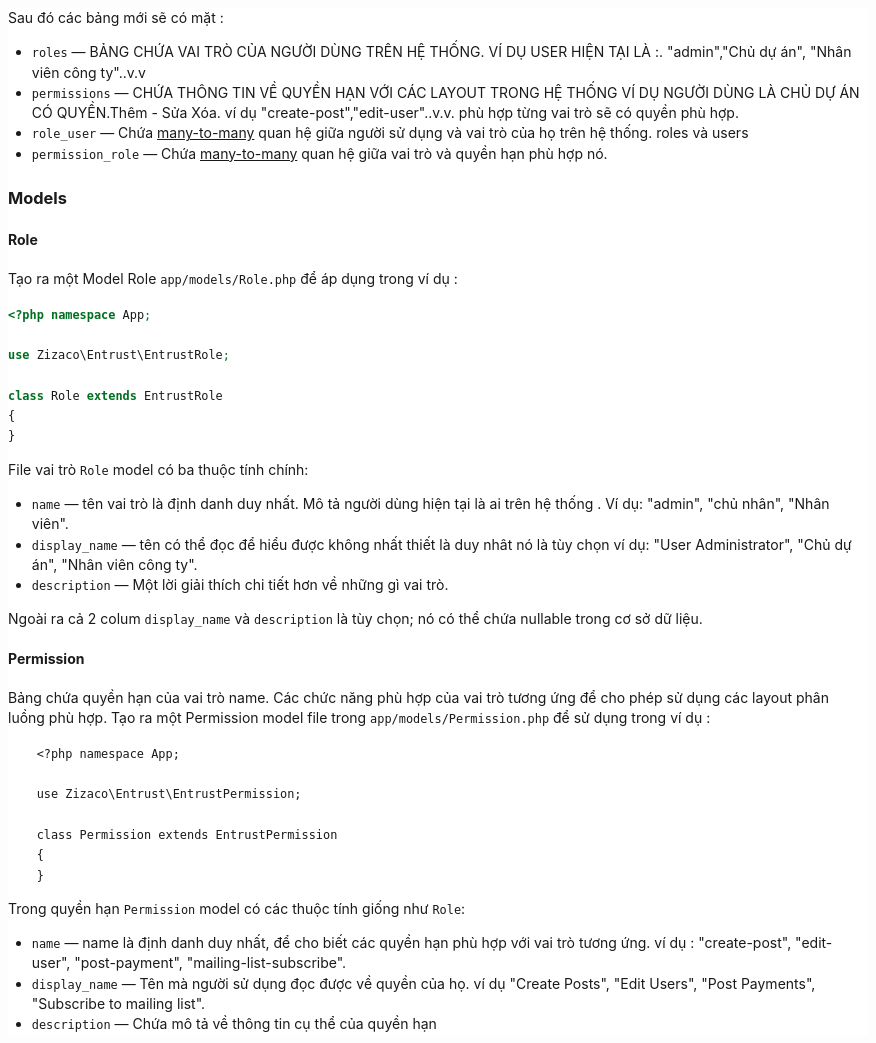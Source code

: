 Sau đó các bảng mới sẽ có mặt :
- `roles` &mdash; BẢNG CHỨA VAI TRÒ CỦA NGƯỜI DÙNG TRÊN HỆ THỐNG. VÍ DỤ USER HIỆN TẠI LÀ :. "admin","Chủ dự án", "Nhân viên công ty"..v.v
- `permissions` &mdash; CHỨA THÔNG TIN VỀ QUYỀN HẠN VỚI CÁC LAYOUT TRONG HỆ THỐNG VÍ DỤ NGƯỜI DÙNG LÀ CHỦ DỰ ÁN CÓ QUYỀN.Thêm - Sửa Xóa.  ví dụ "create-post","edit-user"..v.v. phù hợp từng vai trò sẽ có quyền phù hợp.
- `role_user` &mdash; Chứa [many-to-many](http://laravel.com/docs/4.2/eloquent#many-to-many) quan hệ giữa người sử dụng và vai trò của họ trên hệ thống. roles và  users
- `permission_role` &mdash; Chứa [many-to-many](http://laravel.com/docs/4.2/eloquent#many-to-many) quan hệ giữa vai trò và quyền hạn phù hợp nó.

### Models

#### Role

Tạo ra một Model Role `app/models/Role.php` để áp dụng trong ví dụ :

```php
<?php namespace App;

use Zizaco\Entrust\EntrustRole;

class Role extends EntrustRole
{
}
```

File vai trò `Role` model có ba thuộc tính chính:
- `name` &mdash; tên vai trò là định danh duy nhất. Mô tả người dùng hiện tại là ai trên hệ thống . Ví dụ: "admin", "chủ nhân", "Nhân viên".
- `display_name` &mdash; tên có thể đọc để hiểu được không nhất thiết là duy nhât nó là tùy chọn ví dụ: "User Administrator", "Chủ dự án", "Nhân viên công ty".
- `description` &mdash; Một lời giải thích chi tiết hơn về những gì vai trò.

Ngoài ra cả 2 colum `display_name` và `description` là tùy chọn; nó có thể chứa nullable trong cơ sở dữ liệu.

#### Permission

Bảng chứa quyền hạn của vai trò name. Các chức năng phù hợp của vai trò tương ứng để cho phép sử dụng các layout phân luồng phù hợp.
Tạo ra một Permission model file trong  `app/models/Permission.php` để sử dụng trong ví dụ :
```
	<?php namespace App;
	
	use Zizaco\Entrust\EntrustPermission;
	
	class Permission extends EntrustPermission
	{
	}
```

Trong quyền hạn `Permission` model có các thuộc tính giống như  `Role`:
- `name` &mdash; name là định danh duy nhất, để cho biết các quyền hạn phù hợp với vai trò  tương ứng. ví dụ : "create-post", "edit-user", "post-payment", "mailing-list-subscribe".
- `display_name` &mdash; Tên mà người sử dụng đọc được về quyền của họ. ví dụ  "Create Posts", "Edit Users", "Post Payments", "Subscribe to mailing list".
- `description` &mdash; Chứa mô tả về thông tin cụ thể của quyền hạn
